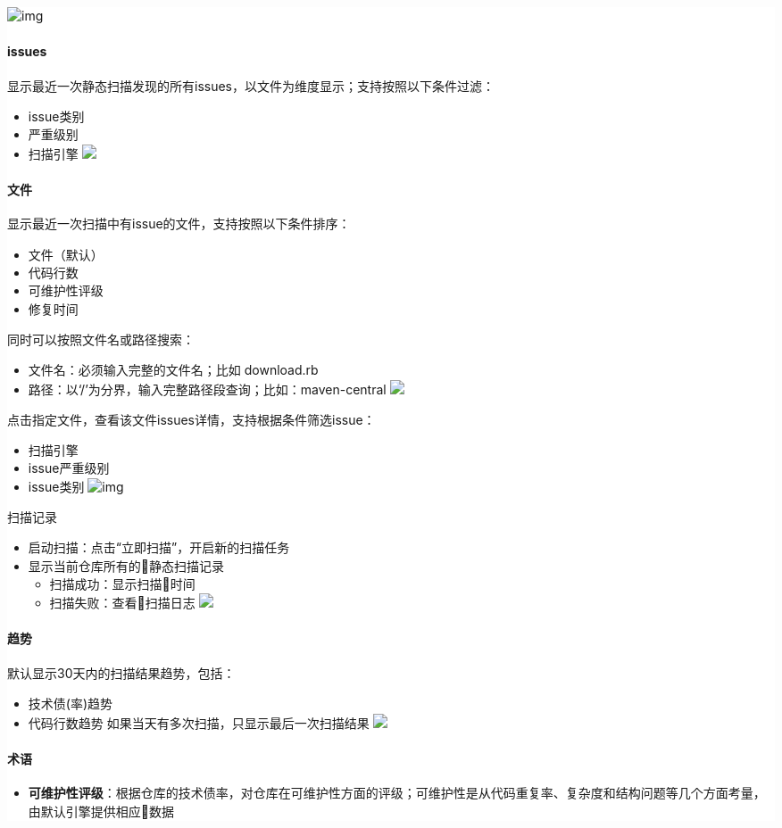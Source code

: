 ![img](https://jdhelp.s3.cn-north-1.jdcloud-oss.com/code_scan.assets/scan_static_overview-20220210145940885.png)

#### issues

显示最近一次静态扫描发现的所有issues，以文件为维度显示；支持按照以下条件过滤：

* issue类别
* 严重级别
* 扫描引擎
  ![](https://jdhelp.s3.cn-north-1.jdcloud-oss.com/code_scan.assets/scan_static_issues.png)

#### 文件

显示最近一次扫描中有issue的文件，支持按照以下条件排序：

* 文件（默认）
* 代码行数
* 可维护性评级
* 修复时间

同时可以按照文件名或路径搜索：

* 文件名：必须输入完整的文件名；比如 download.rb
* 路径：以‘/’为分界，输入完整路径段查询；比如：maven-central
  ![](https://jdhelp.s3.cn-north-1.jdcloud-oss.com/code_scan.assets/scan_static_file.png)

点击指定文件，查看该文件issues详情，支持根据条件筛选issue：

* 扫描引擎
* issue严重级别
* issue类别
  ![img](https://jdhelp.s3.cn-north-1.jdcloud-oss.com/code_scan.assets/scan_static_issues-4475894.png)

扫描记录

* 启动扫描：点击“立即扫描”，开启新的扫描任务
* 显示当前仓库所有的静态扫描记录
  * 扫描成功：显示扫描时间
  * 扫描失败：查看扫描日志
    ![](https://jdhelp.s3.cn-north-1.jdcloud-oss.com/code_scan.assets/scan_static_history.png)

#### 趋势

默认显示30天内的扫描结果趋势，包括：

* 技术债(率)趋势
* 代码行数趋势
  如果当天有多次扫描，只显示最后一次扫描结果
    ![](https://jdhelp.s3.cn-north-1.jdcloud-oss.com/code_scan.assets/scan_static_trends.png)

#### 术语

* **可维护性评级**：根据仓库的技术债率，对仓库在可维护性方面的评级；可维护性是从代码重复率、复杂度和结构问题等几个方面考量，由默认引擎提供相应数据
